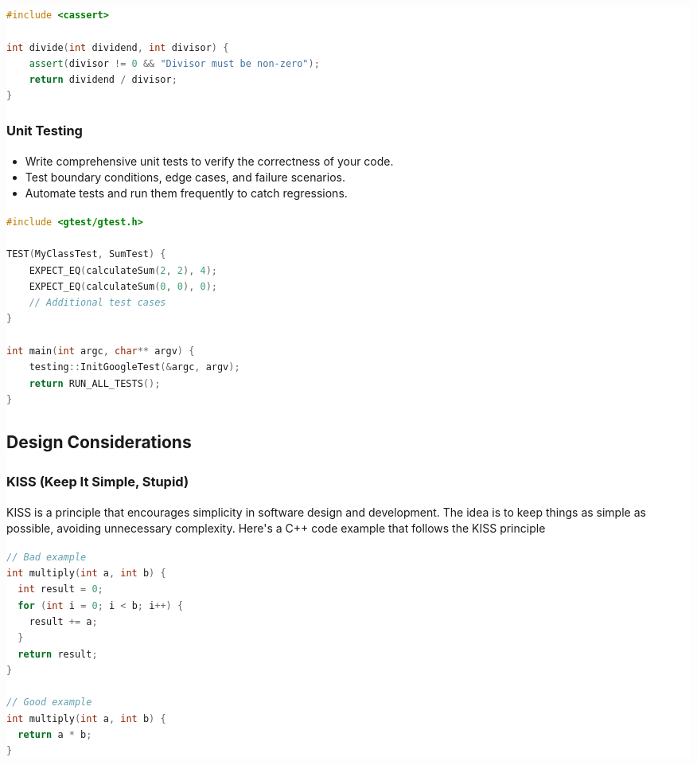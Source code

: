 ```cpp
#include <cassert>

int divide(int dividend, int divisor) {
    assert(divisor != 0 && "Divisor must be non-zero");
    return dividend / divisor;
}
```

### Unit Testing

- Write comprehensive unit tests to verify the correctness of your code.
- Test boundary conditions, edge cases, and failure scenarios.
- Automate tests and run them frequently to catch regressions.

```cpp
#include <gtest/gtest.h>

TEST(MyClassTest, SumTest) {
    EXPECT_EQ(calculateSum(2, 2), 4);
    EXPECT_EQ(calculateSum(0, 0), 0);
    // Additional test cases
}

int main(int argc, char** argv) {
    testing::InitGoogleTest(&argc, argv);
    return RUN_ALL_TESTS();
}
```

## Design Considerations

### KISS (Keep It Simple, Stupid)

KISS is a principle that encourages simplicity in software design and development. The idea is to keep things as simple as possible, avoiding unnecessary complexity. Here's a C++ code example that follows the KISS principle

```cpp
// Bad example
int multiply(int a, int b) {
  int result = 0;
  for (int i = 0; i < b; i++) {
    result += a;
  }
  return result;
}

// Good example
int multiply(int a, int b) {
  return a * b;
}
```

